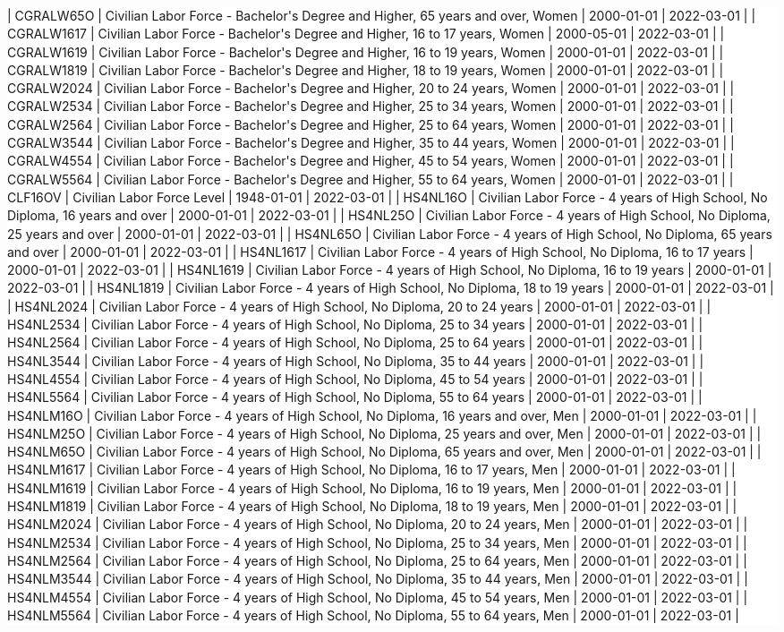 | CGRALW65O   | Civilian Labor Force - Bachelor's Degree and Higher, 65 years and over, Women                                  | 2000-01-01          | 2022-03-01        |
| CGRALW1617  | Civilian Labor Force - Bachelor's Degree and Higher, 16 to 17 years, Women                                     | 2000-05-01          | 2022-03-01        |
| CGRALW1619  | Civilian Labor Force - Bachelor's Degree and Higher, 16 to 19 years, Women                                     | 2000-01-01          | 2022-03-01        |
| CGRALW1819  | Civilian Labor Force - Bachelor's Degree and Higher, 18 to 19 years, Women                                     | 2000-01-01          | 2022-03-01        |
| CGRALW2024  | Civilian Labor Force - Bachelor's Degree and Higher, 20 to 24 years, Women                                     | 2000-01-01          | 2022-03-01        |
| CGRALW2534  | Civilian Labor Force - Bachelor's Degree and Higher, 25 to 34 years, Women                                     | 2000-01-01          | 2022-03-01        |
| CGRALW2564  | Civilian Labor Force - Bachelor's Degree and Higher, 25 to 64 years, Women                                     | 2000-01-01          | 2022-03-01        |
| CGRALW3544  | Civilian Labor Force - Bachelor's Degree and Higher, 35 to 44 years, Women                                     | 2000-01-01          | 2022-03-01        |
| CGRALW4554  | Civilian Labor Force - Bachelor's Degree and Higher, 45 to 54 years, Women                                     | 2000-01-01          | 2022-03-01        |
| CGRALW5564  | Civilian Labor Force - Bachelor's Degree and Higher, 55 to 64 years, Women                                     | 2000-01-01          | 2022-03-01        |
| CLF16OV     | Civilian Labor Force Level                                                                                     | 1948-01-01          | 2022-03-01        |
| HS4NL16O    | Civilian Labor Force - 4 years of High School, No Diploma, 16 years and over                                   | 2000-01-01          | 2022-03-01        |
| HS4NL25O    | Civilian Labor Force - 4 years of High School, No Diploma, 25 years and over                                   | 2000-01-01          | 2022-03-01        |
| HS4NL65O    | Civilian Labor Force - 4 years of High School, No Diploma, 65 years and over                                   | 2000-01-01          | 2022-03-01        |
| HS4NL1617   | Civilian Labor Force - 4 years of High School, No Diploma, 16 to 17 years                                      | 2000-01-01          | 2022-03-01        |
| HS4NL1619   | Civilian Labor Force - 4 years of High School, No Diploma, 16 to 19 years                                      | 2000-01-01          | 2022-03-01        |
| HS4NL1819   | Civilian Labor Force - 4 years of High School, No Diploma, 18 to 19 years                                      | 2000-01-01          | 2022-03-01        |
| HS4NL2024   | Civilian Labor Force - 4 years of High School, No Diploma, 20 to 24 years                                      | 2000-01-01          | 2022-03-01        |
| HS4NL2534   | Civilian Labor Force - 4 years of High School, No Diploma, 25 to 34 years                                      | 2000-01-01          | 2022-03-01        |
| HS4NL2564   | Civilian Labor Force - 4 years of High School, No Diploma, 25 to 64 years                                      | 2000-01-01          | 2022-03-01        |
| HS4NL3544   | Civilian Labor Force - 4 years of High School, No Diploma, 35 to 44 years                                      | 2000-01-01          | 2022-03-01        |
| HS4NL4554   | Civilian Labor Force - 4 years of High School, No Diploma, 45 to 54 years                                      | 2000-01-01          | 2022-03-01        |
| HS4NL5564   | Civilian Labor Force - 4 years of High School, No Diploma, 55 to 64 years                                      | 2000-01-01          | 2022-03-01        |
| HS4NLM16O   | Civilian Labor Force - 4 years of High School, No Diploma, 16 years and over, Men                              | 2000-01-01          | 2022-03-01        |
| HS4NLM25O   | Civilian Labor Force - 4 years of High School, No Diploma, 25 years and over, Men                              | 2000-01-01          | 2022-03-01        |
| HS4NLM65O   | Civilian Labor Force - 4 years of High School, No Diploma, 65 years and over, Men                              | 2000-01-01          | 2022-03-01        |
| HS4NLM1617  | Civilian Labor Force - 4 years of High School, No Diploma, 16 to 17 years, Men                                 | 2000-01-01          | 2022-03-01        |
| HS4NLM1619  | Civilian Labor Force - 4 years of High School, No Diploma, 16 to 19 years, Men                                 | 2000-01-01          | 2022-03-01        |
| HS4NLM1819  | Civilian Labor Force - 4 years of High School, No Diploma, 18 to 19 years, Men                                 | 2000-01-01          | 2022-03-01        |
| HS4NLM2024  | Civilian Labor Force - 4 years of High School, No Diploma, 20 to 24 years, Men                                 | 2000-01-01          | 2022-03-01        |
| HS4NLM2534  | Civilian Labor Force - 4 years of High School, No Diploma, 25 to 34 years, Men                                 | 2000-01-01          | 2022-03-01        |
| HS4NLM2564  | Civilian Labor Force - 4 years of High School, No Diploma, 25 to 64 years, Men                                 | 2000-01-01          | 2022-03-01        |
| HS4NLM3544  | Civilian Labor Force - 4 years of High School, No Diploma, 35 to 44 years, Men                                 | 2000-01-01          | 2022-03-01        |
| HS4NLM4554  | Civilian Labor Force - 4 years of High School, No Diploma, 45 to 54 years, Men                                 | 2000-01-01          | 2022-03-01        |
| HS4NLM5564  | Civilian Labor Force - 4 years of High School, No Diploma, 55 to 64 years, Men                                 | 2000-01-01          | 2022-03-01        |